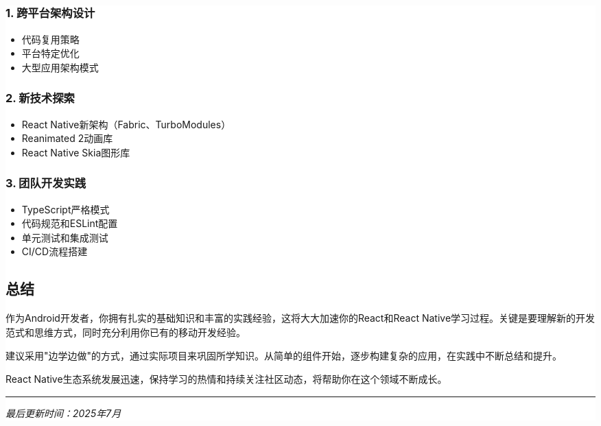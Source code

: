 ### 1. 跨平台架构设计
- 代码复用策略
- 平台特定优化
- 大型应用架构模式

### 2. 新技术探索
- React Native新架构（Fabric、TurboModules）
- Reanimated 2动画库
- React Native Skia图形库

### 3. 团队开发实践
- TypeScript严格模式
- 代码规范和ESLint配置
- 单元测试和集成测试
- CI/CD流程搭建

## 总结

作为Android开发者，你拥有扎实的基础知识和丰富的实践经验，这将大大加速你的React和React Native学习过程。关键是要理解新的开发范式和思维方式，同时充分利用你已有的移动开发经验。

建议采用"边学边做"的方式，通过实际项目来巩固所学知识。从简单的组件开始，逐步构建复杂的应用，在实践中不断总结和提升。

React Native生态系统发展迅速，保持学习的热情和持续关注社区动态，将帮助你在这个领域不断成长。

---

*最后更新时间：2025年7月*